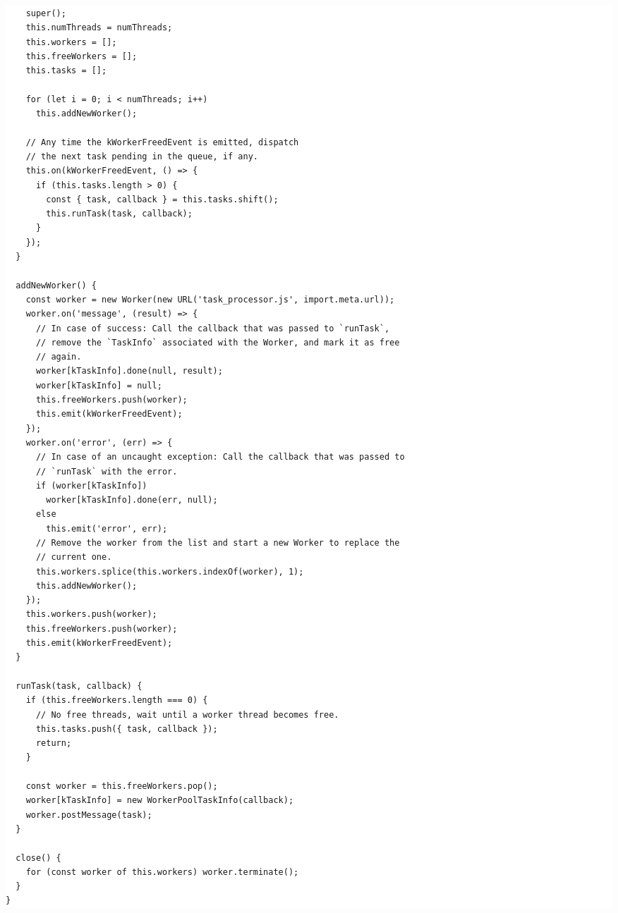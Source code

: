 ```mjs|cjs
    super();
    this.numThreads = numThreads;
    this.workers = [];
    this.freeWorkers = [];
    this.tasks = [];

    for (let i = 0; i < numThreads; i++)
      this.addNewWorker();

    // Any time the kWorkerFreedEvent is emitted, dispatch
    // the next task pending in the queue, if any.
    this.on(kWorkerFreedEvent, () => {
      if (this.tasks.length > 0) {
        const { task, callback } = this.tasks.shift();
        this.runTask(task, callback);
      }
    });
  }

  addNewWorker() {
    const worker = new Worker(new URL('task_processor.js', import.meta.url));
    worker.on('message', (result) => {
      // In case of success: Call the callback that was passed to `runTask`,
      // remove the `TaskInfo` associated with the Worker, and mark it as free
      // again.
      worker[kTaskInfo].done(null, result);
      worker[kTaskInfo] = null;
      this.freeWorkers.push(worker);
      this.emit(kWorkerFreedEvent);
    });
    worker.on('error', (err) => {
      // In case of an uncaught exception: Call the callback that was passed to
      // `runTask` with the error.
      if (worker[kTaskInfo])
        worker[kTaskInfo].done(err, null);
      else
        this.emit('error', err);
      // Remove the worker from the list and start a new Worker to replace the
      // current one.
      this.workers.splice(this.workers.indexOf(worker), 1);
      this.addNewWorker();
    });
    this.workers.push(worker);
    this.freeWorkers.push(worker);
    this.emit(kWorkerFreedEvent);
  }

  runTask(task, callback) {
    if (this.freeWorkers.length === 0) {
      // No free threads, wait until a worker thread becomes free.
      this.tasks.push({ task, callback });
      return;
    }

    const worker = this.freeWorkers.pop();
    worker[kTaskInfo] = new WorkerPoolTaskInfo(callback);
    worker.postMessage(task);
  }

  close() {
    for (const worker of this.workers) worker.terminate();
  }
}
```

[`AsyncResource`]: #class-asyncresource
[`EventEmitter`]: /api/v18/events#class-eventemitter
[`Stream`]: /api/v18/stream#stream
[`Worker`]: worker_threads.md#class-worker
[`util.promisify()`]: /api/v18/util#utilpromisifyoriginal